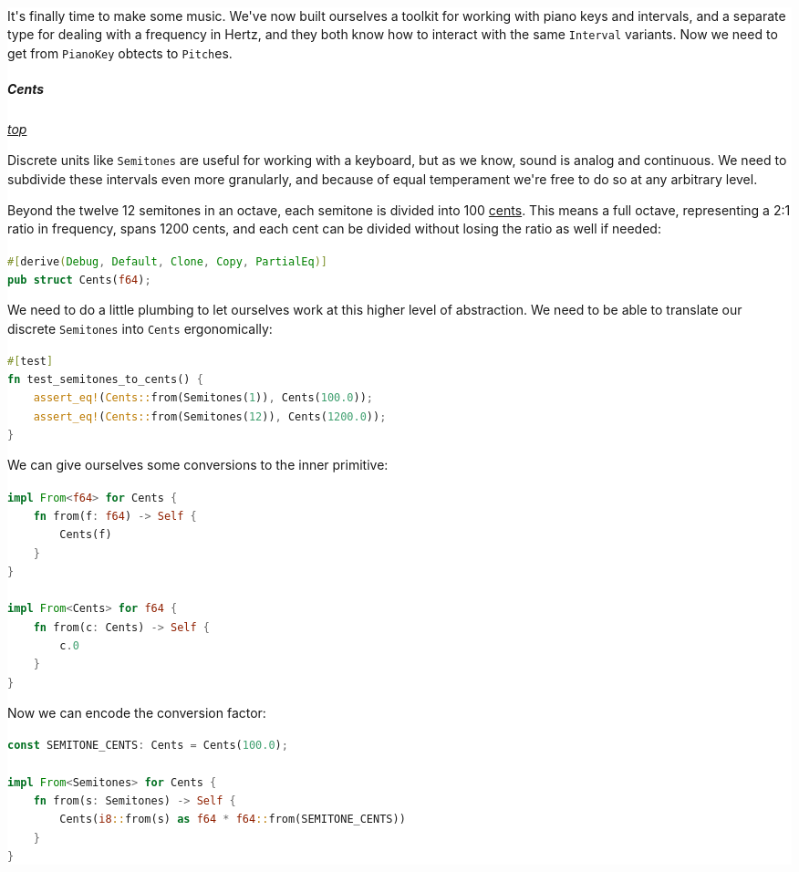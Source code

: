It's finally time to make some music. We've now built ourselves a toolkit for working with piano keys and intervals, and a separate type for dealing with a frequency in Hertz, and they both know how to interact with the same `Interval` variants. Now we need to get from `PianoKey` obtects to `Pitch`es.

##### Cents

_[top](#table-of-contents)_

Discrete units like `Semitones` are useful for working with a keyboard, but as we know, sound is analog and continuous. We need to subdivide these intervals even more granularly, and because of equal temperament we're free to do so at any arbitrary level.

Beyond the twelve 12 semitones in an octave, each semitone is divided into 100 [cents](<https://en.wikipedia.org/wiki/Cent_(music)>). This means a full octave, representing a 2:1 ratio in frequency, spans 1200 cents, and each cent can be divided without losing the ratio as well if needed:

```rust
#[derive(Debug, Default, Clone, Copy, PartialEq)]
pub struct Cents(f64);
```

We need to do a little plumbing to let ourselves work at this higher level of abstraction. We need to be able to translate our discrete `Semitones` into `Cents` ergonomically:

```rust
#[test]
fn test_semitones_to_cents() {
    assert_eq!(Cents::from(Semitones(1)), Cents(100.0));
    assert_eq!(Cents::from(Semitones(12)), Cents(1200.0));
}
```

We can give ourselves some conversions to the inner primitive:

```rust
impl From<f64> for Cents {
    fn from(f: f64) -> Self {
        Cents(f)
    }
}

impl From<Cents> for f64 {
    fn from(c: Cents) -> Self {
        c.0
    }
}
```

Now we can encode the conversion factor:

```rust
const SEMITONE_CENTS: Cents = Cents(100.0);

impl From<Semitones> for Cents {
    fn from(s: Semitones) -> Self {
        Cents(i8::from(s) as f64 * f64::from(SEMITONE_CENTS))
    }
}
```
